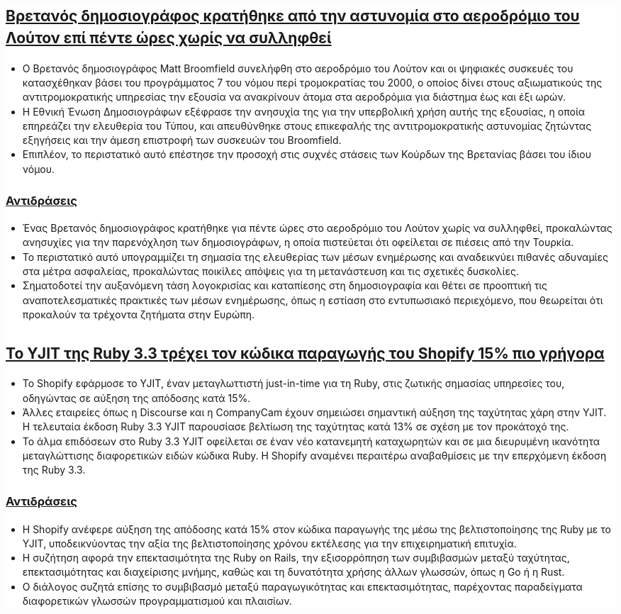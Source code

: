 ## [Βρετανός δημοσιογράφος κρατήθηκε από την αστυνομία στο αεροδρόμιο του Λούτον επί πέντε ώρες χωρίς να συλληφθεί](https://www.theguardian.com/media/2023/sep/20/british-journalist-held-by-police-at-luton-airport-for-five-hours-without-arrest)

- Ο Βρετανός δημοσιογράφος Matt Broomfield συνελήφθη στο αεροδρόμιο του Λούτον και οι ψηφιακές συσκευές του κατασχέθηκαν βάσει του προγράμματος 7 του νόμου περί τρομοκρατίας του 2000, ο οποίος δίνει στους αξιωματικούς της αντιτρομοκρατικής υπηρεσίας την εξουσία να ανακρίνουν άτομα στα αεροδρόμια για διάστημα έως και έξι ωρών.
- Η Εθνική Ένωση Δημοσιογράφων εξέφρασε την ανησυχία της για την υπερβολική χρήση αυτής της εξουσίας, η οποία επηρεάζει την ελευθερία του Τύπου, και απευθύνθηκε στους επικεφαλής της αντιτρομοκρατικής αστυνομίας ζητώντας εξηγήσεις και την άμεση επιστροφή των συσκευών του Broomfield.
- Επιπλέον, το περιστατικό αυτό επέστησε την προσοχή στις συχνές στάσεις των Κούρδων της Βρετανίας βάσει του ίδιου νόμου.

### [Αντιδράσεις](https://news.ycombinator.com/item?id=37584038)

- Ένας Βρετανός δημοσιογράφος κρατήθηκε για πέντε ώρες στο αεροδρόμιο του Λούτον χωρίς να συλληφθεί, προκαλώντας ανησυχίες για την παρενόχληση των δημοσιογράφων, η οποία πιστεύεται ότι οφείλεται σε πιέσεις από την Τουρκία.
- Το περιστατικό αυτό υπογραμμίζει τη σημασία της ελευθερίας των μέσων ενημέρωσης και αναδεικνύει πιθανές αδυναμίες στα μέτρα ασφαλείας, προκαλώντας ποικίλες απόψεις για τη μετανάστευση και τις σχετικές δυσκολίες.
- Σηματοδοτεί την αυξανόμενη τάση λογοκρισίας και καταπίεσης στη δημοσιογραφία και θέτει σε προοπτική τις αναποτελεσματικές πρακτικές των μέσων ενημέρωσης, όπως η εστίαση στο εντυπωσιακό περιεχόμενο, που θεωρείται ότι προκαλούν τα τρέχοντα ζητήματα στην Ευρώπη.

## [Το YJIT της Ruby 3.3 τρέχει τον κώδικα παραγωγής του Shopify 15% πιο γρήγορα](https://railsatscale.com/2023-09-18-ruby-3-3-s-yjit-runs-shopify-s-production-code-15-faster/)

- Το Shopify εφάρμοσε το YJIT, έναν μεταγλωττιστή just-in-time για τη Ruby, στις ζωτικής σημασίας υπηρεσίες του, οδηγώντας σε αύξηση της απόδοσης κατά 15%.
- Άλλες εταιρείες όπως η Discourse και η CompanyCam έχουν σημειώσει σημαντική αύξηση της ταχύτητας χάρη στην YJIT. Η τελευταία έκδοση Ruby 3.3 YJIT παρουσίασε βελτίωση της ταχύτητας κατά 13% σε σχέση με τον προκάτοχό της.
- Το άλμα επιδόσεων στο Ruby 3.3 YJIT οφείλεται σε έναν νέο κατανεμητή καταχωρητών και σε μια διευρυμένη ικανότητα μεταγλώττισης διαφορετικών ειδών κώδικα Ruby. Η Shopify αναμένει περαιτέρω αναβαθμίσεις με την επερχόμενη έκδοση της Ruby 3.3.

### [Αντιδράσεις](https://news.ycombinator.com/item?id=37579926)

- Η Shopify ανέφερε αύξηση της απόδοσης κατά 15% στον κώδικα παραγωγής της μέσω της βελτιστοποίησης της Ruby με το YJIT, υποδεικνύοντας την αξία της βελτιστοποίησης χρόνου εκτέλεσης για την επιχειρηματική επιτυχία.
- Η συζήτηση αφορά την επεκτασιμότητα της Ruby on Rails, την εξισορρόπηση των συμβιβασμών μεταξύ ταχύτητας, επεκτασιμότητας και διαχείρισης μνήμης, καθώς και τη δυνατότητα χρήσης άλλων γλωσσών, όπως η Go ή η Rust.
- Ο διάλογος συζητά επίσης το συμβιβασμό μεταξύ παραγωγικότητας και επεκτασιμότητας, παρέχοντας παραδείγματα διαφορετικών γλωσσών προγραμματισμού και πλαισίων.
